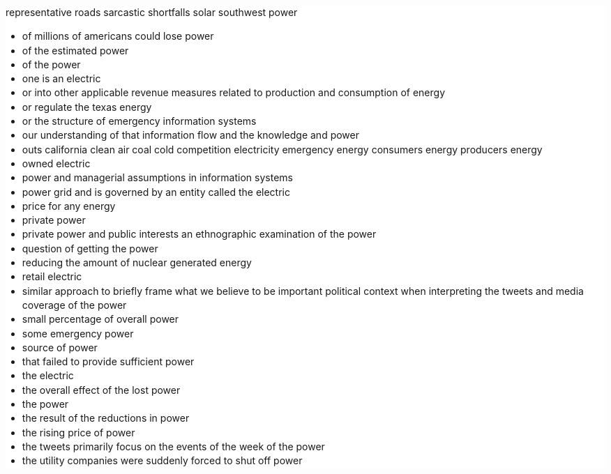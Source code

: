 representative 
roads 
sarcastic 
shortfalls 
solar 
southwest power
- of millions of 
americans could lose power
- of the estimated power
- of the power
- one is an 
electric
- or into 
other applicable revenue measures related 
to production and consumption of energy
- or regulate the texas energy
- or the structure of 
emergency information systems
- our understanding of 
that information flow and the knowledge and power
- outs 
california 
clean air 
coal 
cold 
competition 
electricity 
emergency 
energy consumers 
energy producers 
energy
- owned electric
- power and managerial assumptions in information 
systems
- power grid and is governed by an entity 
called the electric
- price for any 
energy
- private power
- private power and public interests  an ethnographic examination of the power
- question of getting the power
- reducing the amount of nuclear generated 
energy
- retail 
electric
- similar approach to briefly 
frame what we believe to be important political 
context when interpreting the tweets and media 
coverage of the power
- small percentage of overall power
- some 
emergency power
- source of power
- that failed to provide sufficient 
power
- the electric
- the overall effect of the lost power
- the power
- the result of the reductions in power
- the rising price of power
- the tweets primarily focus on the events 
of the week of the power
- the utility 
companies were suddenly forced to shut off power